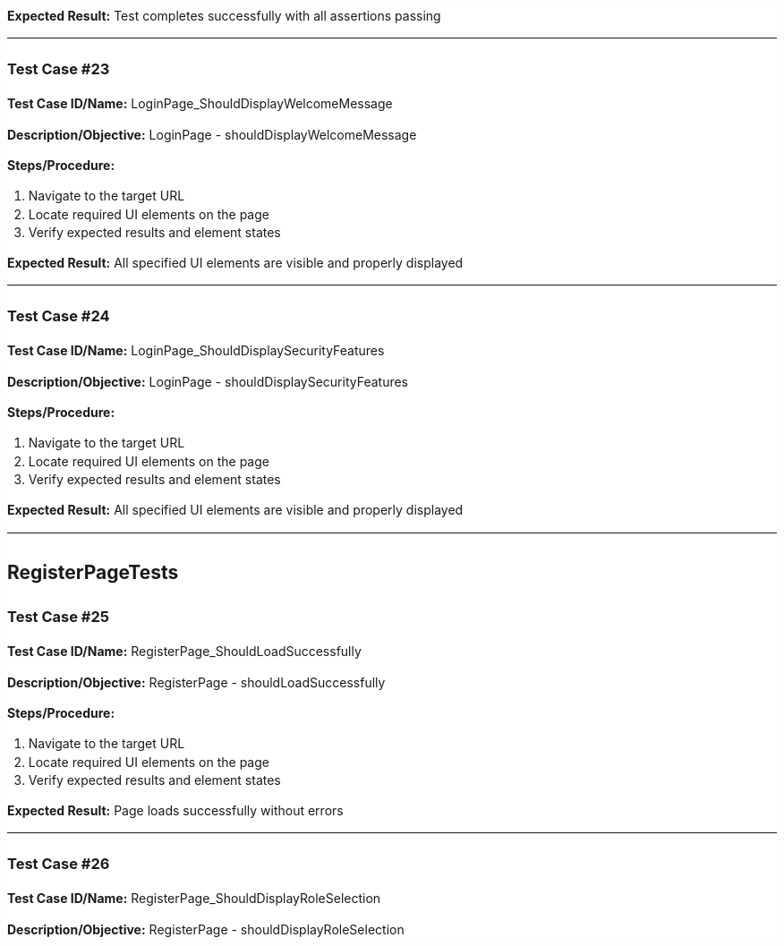**Expected Result:** Test completes successfully with all assertions passing

---

### Test Case #23

**Test Case ID/Name:** LoginPage_ShouldDisplayWelcomeMessage

**Description/Objective:** LoginPage - shouldDisplayWelcomeMessage

**Steps/Procedure:**
   1. Navigate to the target URL
   3. Locate required UI elements on the page
   7. Verify expected results and element states

**Expected Result:** All specified UI elements are visible and properly displayed

---

### Test Case #24

**Test Case ID/Name:** LoginPage_ShouldDisplaySecurityFeatures

**Description/Objective:** LoginPage - shouldDisplaySecurityFeatures

**Steps/Procedure:**
   1. Navigate to the target URL
   3. Locate required UI elements on the page
   7. Verify expected results and element states

**Expected Result:** All specified UI elements are visible and properly displayed

---

## RegisterPageTests

### Test Case #25

**Test Case ID/Name:** RegisterPage_ShouldLoadSuccessfully

**Description/Objective:** RegisterPage - shouldLoadSuccessfully

**Steps/Procedure:**
   1. Navigate to the target URL
   3. Locate required UI elements on the page
   7. Verify expected results and element states

**Expected Result:** Page loads successfully without errors

---

### Test Case #26

**Test Case ID/Name:** RegisterPage_ShouldDisplayRoleSelection

**Description/Objective:** RegisterPage - shouldDisplayRoleSelection
